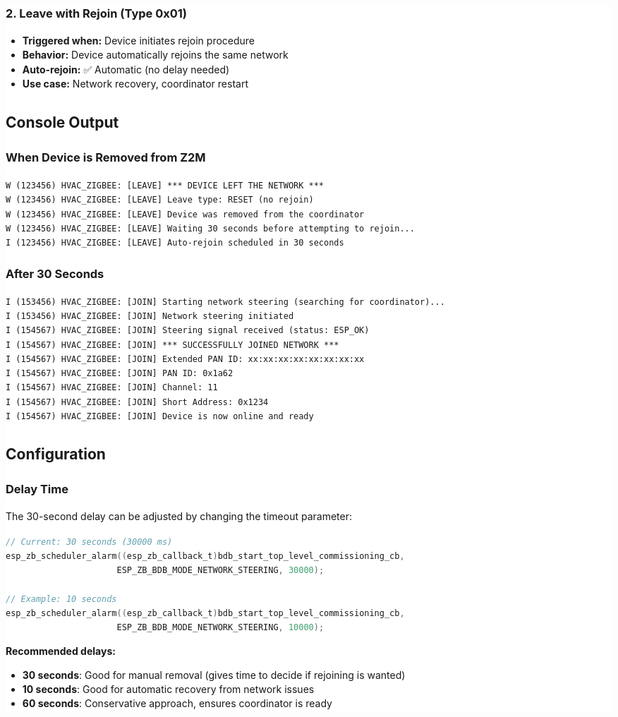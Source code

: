 ### 2. Leave with Rejoin (Type 0x01)
- **Triggered when:** Device initiates rejoin procedure
- **Behavior:** Device automatically rejoins the same network
- **Auto-rejoin:** ✅ Automatic (no delay needed)
- **Use case:** Network recovery, coordinator restart

## Console Output

### When Device is Removed from Z2M

```
W (123456) HVAC_ZIGBEE: [LEAVE] *** DEVICE LEFT THE NETWORK ***
W (123456) HVAC_ZIGBEE: [LEAVE] Leave type: RESET (no rejoin)
W (123456) HVAC_ZIGBEE: [LEAVE] Device was removed from the coordinator
W (123456) HVAC_ZIGBEE: [LEAVE] Waiting 30 seconds before attempting to rejoin...
I (123456) HVAC_ZIGBEE: [LEAVE] Auto-rejoin scheduled in 30 seconds
```

### After 30 Seconds

```
I (153456) HVAC_ZIGBEE: [JOIN] Starting network steering (searching for coordinator)...
I (153456) HVAC_ZIGBEE: [JOIN] Network steering initiated
I (154567) HVAC_ZIGBEE: [JOIN] Steering signal received (status: ESP_OK)
I (154567) HVAC_ZIGBEE: [JOIN] *** SUCCESSFULLY JOINED NETWORK ***
I (154567) HVAC_ZIGBEE: [JOIN] Extended PAN ID: xx:xx:xx:xx:xx:xx:xx:xx
I (154567) HVAC_ZIGBEE: [JOIN] PAN ID: 0x1a62
I (154567) HVAC_ZIGBEE: [JOIN] Channel: 11
I (154567) HVAC_ZIGBEE: [JOIN] Short Address: 0x1234
I (154567) HVAC_ZIGBEE: [JOIN] Device is now online and ready
```

## Configuration

### Delay Time

The 30-second delay can be adjusted by changing the timeout parameter:

```c
// Current: 30 seconds (30000 ms)
esp_zb_scheduler_alarm((esp_zb_callback_t)bdb_start_top_level_commissioning_cb,
                      ESP_ZB_BDB_MODE_NETWORK_STEERING, 30000);

// Example: 10 seconds
esp_zb_scheduler_alarm((esp_zb_callback_t)bdb_start_top_level_commissioning_cb,
                      ESP_ZB_BDB_MODE_NETWORK_STEERING, 10000);
```

**Recommended delays:**
- **30 seconds**: Good for manual removal (gives time to decide if rejoining is wanted)
- **10 seconds**: Good for automatic recovery from network issues
- **60 seconds**: Conservative approach, ensures coordinator is ready
